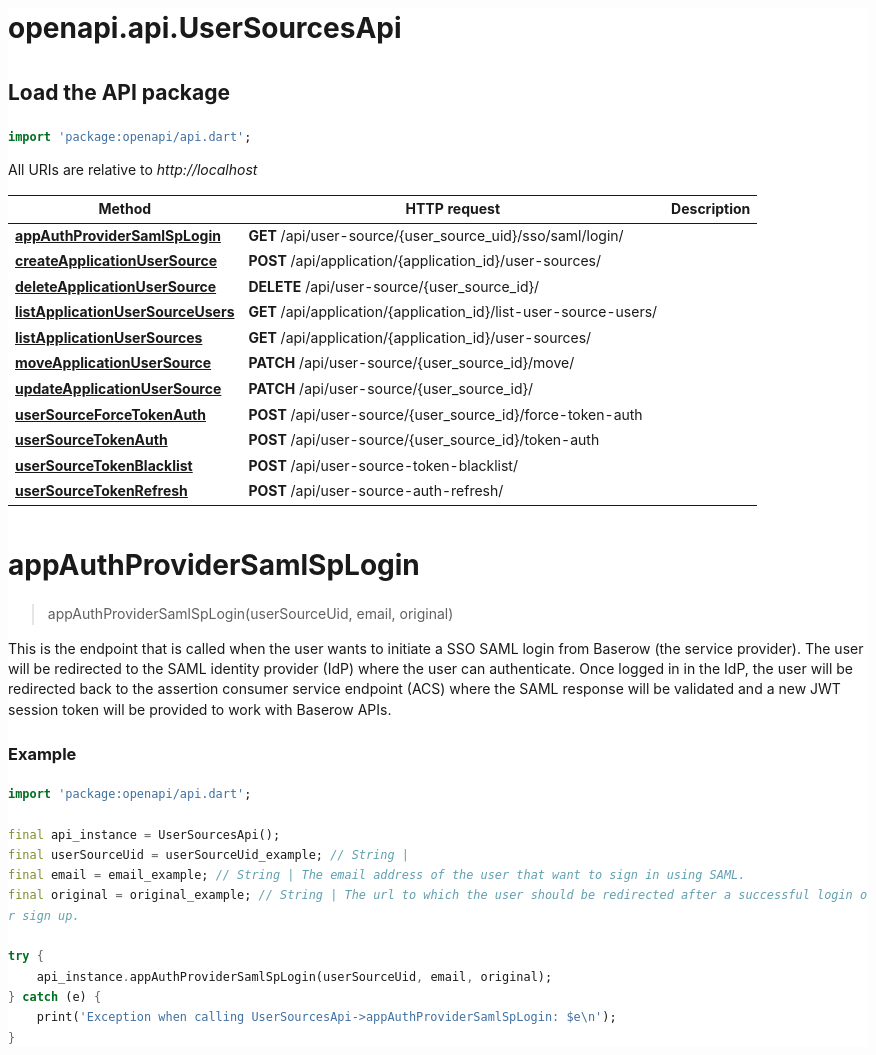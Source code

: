 # openapi.api.UserSourcesApi

## Load the API package
```dart
import 'package:openapi/api.dart';
```

All URIs are relative to *http://localhost*

Method | HTTP request | Description
------------- | ------------- | -------------
[**appAuthProviderSamlSpLogin**](UserSourcesApi.md#appauthprovidersamlsplogin) | **GET** /api/user-source/{user_source_uid}/sso/saml/login/ | 
[**createApplicationUserSource**](UserSourcesApi.md#createapplicationusersource) | **POST** /api/application/{application_id}/user-sources/ | 
[**deleteApplicationUserSource**](UserSourcesApi.md#deleteapplicationusersource) | **DELETE** /api/user-source/{user_source_id}/ | 
[**listApplicationUserSourceUsers**](UserSourcesApi.md#listapplicationusersourceusers) | **GET** /api/application/{application_id}/list-user-source-users/ | 
[**listApplicationUserSources**](UserSourcesApi.md#listapplicationusersources) | **GET** /api/application/{application_id}/user-sources/ | 
[**moveApplicationUserSource**](UserSourcesApi.md#moveapplicationusersource) | **PATCH** /api/user-source/{user_source_id}/move/ | 
[**updateApplicationUserSource**](UserSourcesApi.md#updateapplicationusersource) | **PATCH** /api/user-source/{user_source_id}/ | 
[**userSourceForceTokenAuth**](UserSourcesApi.md#usersourceforcetokenauth) | **POST** /api/user-source/{user_source_id}/force-token-auth | 
[**userSourceTokenAuth**](UserSourcesApi.md#usersourcetokenauth) | **POST** /api/user-source/{user_source_id}/token-auth | 
[**userSourceTokenBlacklist**](UserSourcesApi.md#usersourcetokenblacklist) | **POST** /api/user-source-token-blacklist/ | 
[**userSourceTokenRefresh**](UserSourcesApi.md#usersourcetokenrefresh) | **POST** /api/user-source-auth-refresh/ | 


# **appAuthProviderSamlSpLogin**
> appAuthProviderSamlSpLogin(userSourceUid, email, original)



This is the endpoint that is called when the user wants to initiate a SSO SAML login from Baserow (the service provider). The user will be redirected to the SAML identity provider (IdP) where the user can authenticate. Once logged in in the IdP, the user will be redirected back to the assertion consumer service endpoint (ACS) where the SAML response will be validated and a new JWT session token will be provided to work with Baserow APIs.

### Example
```dart
import 'package:openapi/api.dart';

final api_instance = UserSourcesApi();
final userSourceUid = userSourceUid_example; // String | 
final email = email_example; // String | The email address of the user that want to sign in using SAML.
final original = original_example; // String | The url to which the user should be redirected after a successful login or sign up.

try {
    api_instance.appAuthProviderSamlSpLogin(userSourceUid, email, original);
} catch (e) {
    print('Exception when calling UserSourcesApi->appAuthProviderSamlSpLogin: $e\n');
}
```
